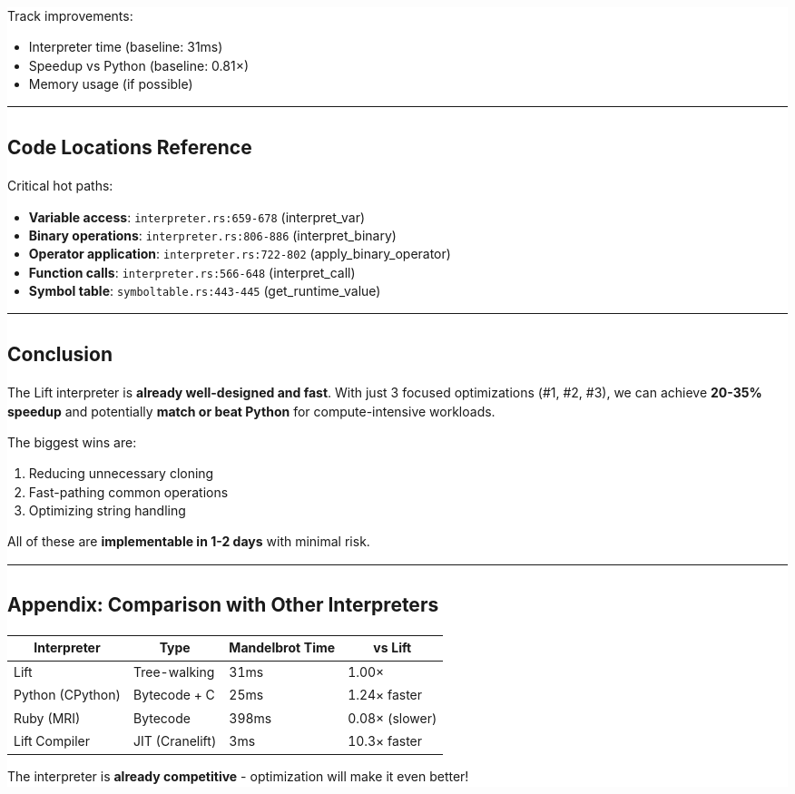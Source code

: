 Track improvements:
- Interpreter time (baseline: 31ms)
- Speedup vs Python (baseline: 0.81×)
- Memory usage (if possible)

---

## Code Locations Reference

Critical hot paths:
- **Variable access**: `interpreter.rs:659-678` (interpret_var)
- **Binary operations**: `interpreter.rs:806-886` (interpret_binary)
- **Operator application**: `interpreter.rs:722-802` (apply_binary_operator)
- **Function calls**: `interpreter.rs:566-648` (interpret_call)
- **Symbol table**: `symboltable.rs:443-445` (get_runtime_value)

---

## Conclusion

The Lift interpreter is **already well-designed and fast**. With just 3 focused optimizations (#1, #2, #3), we can achieve **20-35% speedup** and potentially **match or beat Python** for compute-intensive workloads.

The biggest wins are:
1. Reducing unnecessary cloning
2. Fast-pathing common operations
3. Optimizing string handling

All of these are **implementable in 1-2 days** with minimal risk.

---

## Appendix: Comparison with Other Interpreters

| Interpreter | Type | Mandelbrot Time | vs Lift |
|-------------|------|-----------------|---------|
| Lift | Tree-walking | 31ms | 1.00× |
| Python (CPython) | Bytecode + C | 25ms | 1.24× faster |
| Ruby (MRI) | Bytecode | 398ms | 0.08× (slower) |
| Lift Compiler | JIT (Cranelift) | 3ms | 10.3× faster |

The interpreter is **already competitive** - optimization will make it even better!
